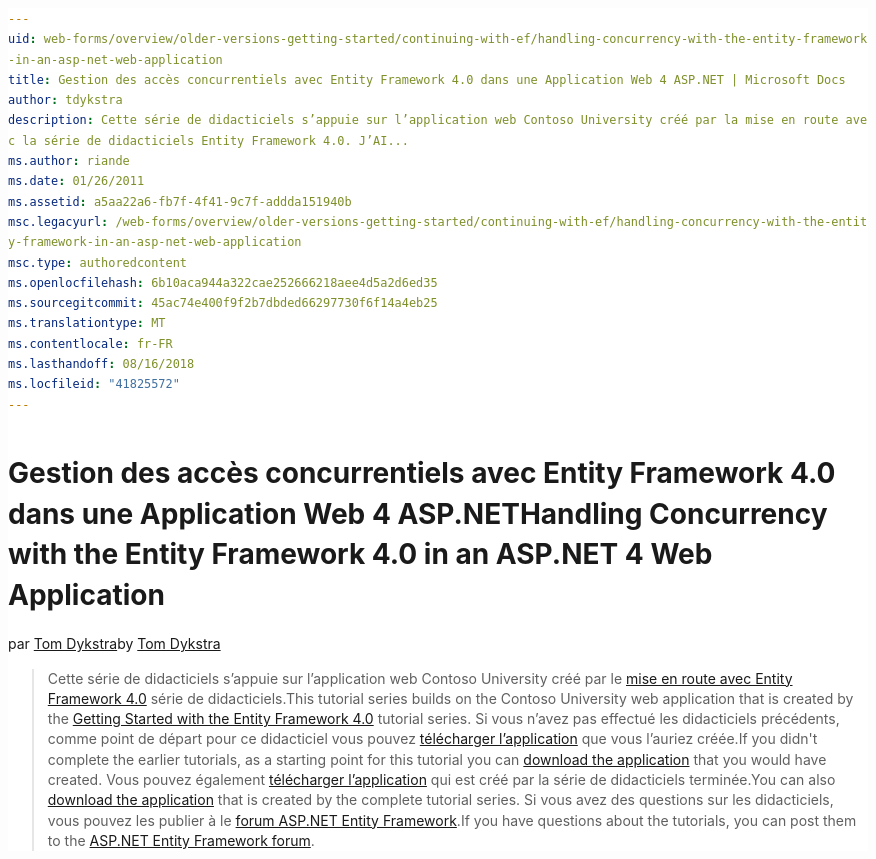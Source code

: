 ```yaml
---
uid: web-forms/overview/older-versions-getting-started/continuing-with-ef/handling-concurrency-with-the-entity-framework-in-an-asp-net-web-application
title: Gestion des accès concurrentiels avec Entity Framework 4.0 dans une Application Web 4 ASP.NET | Microsoft Docs
author: tdykstra
description: Cette série de didacticiels s’appuie sur l’application web Contoso University créé par la mise en route avec la série de didacticiels Entity Framework 4.0. J’AI...
ms.author: riande
ms.date: 01/26/2011
ms.assetid: a5aa22a6-fb7f-4f41-9c7f-addda151940b
msc.legacyurl: /web-forms/overview/older-versions-getting-started/continuing-with-ef/handling-concurrency-with-the-entity-framework-in-an-asp-net-web-application
msc.type: authoredcontent
ms.openlocfilehash: 6b10aca944a322cae252666218aee4d5a2d6ed35
ms.sourcegitcommit: 45ac74e400f9f2b7dbded66297730f6f14a4eb25
ms.translationtype: MT
ms.contentlocale: fr-FR
ms.lasthandoff: 08/16/2018
ms.locfileid: "41825572"
---
```

<a name="handling-concurrency-with-the-entity-framework-40-in-an-aspnet-4-web-application"></a><span data-ttu-id="ff2be-104">Gestion des accès concurrentiels avec Entity Framework 4.0 dans une Application Web 4 ASP.NET</span><span class="sxs-lookup"><span data-stu-id="ff2be-104">Handling Concurrency with the Entity Framework 4.0 in an ASP.NET 4 Web Application</span></span>
====================
<span data-ttu-id="ff2be-105">par [Tom Dykstra](https://github.com/tdykstra)</span><span class="sxs-lookup"><span data-stu-id="ff2be-105">by [Tom Dykstra](https://github.com/tdykstra)</span></span>

> <span data-ttu-id="ff2be-106">Cette série de didacticiels s’appuie sur l’application web Contoso University créé par le [mise en route avec Entity Framework 4.0](https://asp.net/entity-framework/tutorials#Getting%20Started) série de didacticiels.</span><span class="sxs-lookup"><span data-stu-id="ff2be-106">This tutorial series builds on the Contoso University web application that is created by the [Getting Started with the Entity Framework 4.0](https://asp.net/entity-framework/tutorials#Getting%20Started) tutorial series.</span></span> <span data-ttu-id="ff2be-107">Si vous n’avez pas effectué les didacticiels précédents, comme point de départ pour ce didacticiel vous pouvez [télécharger l’application](https://code.msdn.microsoft.com/ASPNET-Web-Forms-97f8ee9a) que vous l’auriez créée.</span><span class="sxs-lookup"><span data-stu-id="ff2be-107">If you didn't complete the earlier tutorials, as a starting point for this tutorial you can [download the application](https://code.msdn.microsoft.com/ASPNET-Web-Forms-97f8ee9a) that you would have created.</span></span> <span data-ttu-id="ff2be-108">Vous pouvez également [télécharger l’application](https://code.msdn.microsoft.com/ASPNET-Web-Forms-6c7197aa) qui est créé par la série de didacticiels terminée.</span><span class="sxs-lookup"><span data-stu-id="ff2be-108">You can also [download the application](https://code.msdn.microsoft.com/ASPNET-Web-Forms-6c7197aa) that is created by the complete tutorial series.</span></span> <span data-ttu-id="ff2be-109">Si vous avez des questions sur les didacticiels, vous pouvez les publier à le [forum ASP.NET Entity Framework](https://forums.asp.net/1227.aspx).</span><span class="sxs-lookup"><span data-stu-id="ff2be-109">If you have questions about the tutorials, you can post them to the [ASP.NET Entity Framework forum](https://forums.asp.net/1227.aspx).</span></span>


